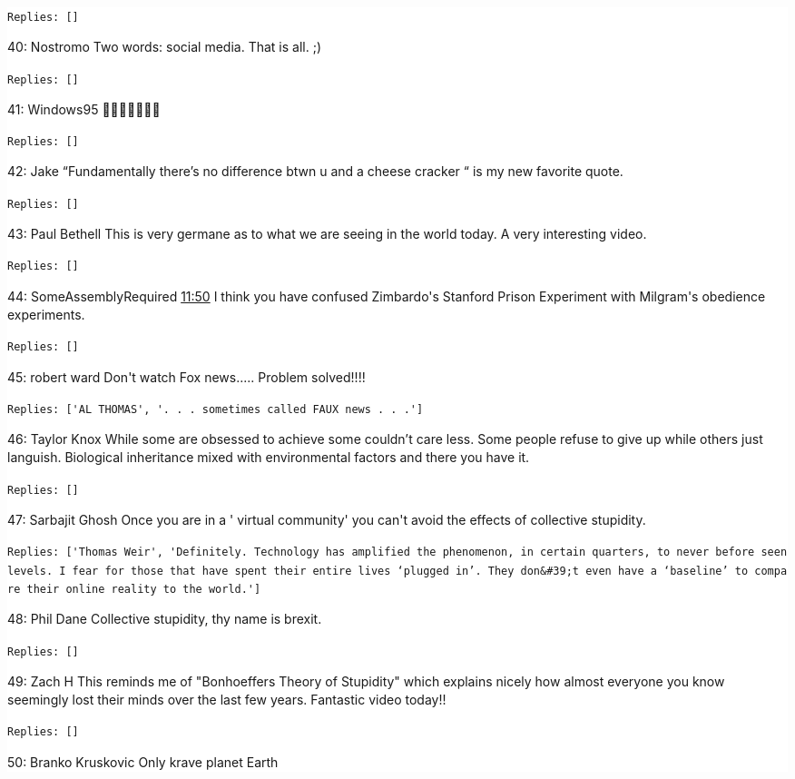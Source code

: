  	Replies: []

40: Nostromo 
 Two words: social media. That is all. ;) 

 	Replies: []

41: Windows95 
 🎉🎉🎉🎉🎉🎉🎉 

 	Replies: []

42: Jake 
 “Fundamentally there’s no difference btwn u and a cheese  cracker “ is my new favorite quote. 

 	Replies: []

43: Paul Bethell 
 This is very germane as to what we are seeing in the world today.  A very interesting video. 

 	Replies: []

44: SomeAssemblyRequired 
 <a href="https://www.youtube.com/watch?v=25kqobiv4ng&amp;t=11m50s">11:50</a> I think you have confused Zimbardo&#39;s Stanford Prison Experiment with Milgram&#39;s obedience experiments. 

 	Replies: []

45: robert ward 
 Don&#39;t watch Fox news..... Problem solved!!!! 

 	Replies: ['AL THOMAS', '. . . sometimes called FAUX news . . .']

46: Taylor Knox 
 While some are obsessed to achieve some couldn’t care less.  Some people refuse to give up while  others just languish.  Biological inheritance mixed with environmental factors and there you have it. 

 	Replies: []

47: Sarbajit Ghosh 
 Once you are in a &#39; virtual community&#39; you can&#39;t avoid the effects of collective stupidity. 

 	Replies: ['Thomas Weir', 'Definitely. Technology has amplified the phenomenon, in certain quarters, to never before seen levels. I fear for those that have spent their entire lives ‘plugged in’. They don&#39;t even have a ‘baseline’ to compare their online reality to the world.']

48: Phil Dane 
 Collective stupidity, thy name is brexit. 

 	Replies: []

49: Zach H 
 This reminds me of &quot;Bonhoeffers Theory of Stupidity&quot; which explains nicely how almost everyone you know seemingly lost their minds over the last few years. Fantastic video today!! 

 	Replies: []

50: Branko Kruskovic 
 Only krave planet Earth 
